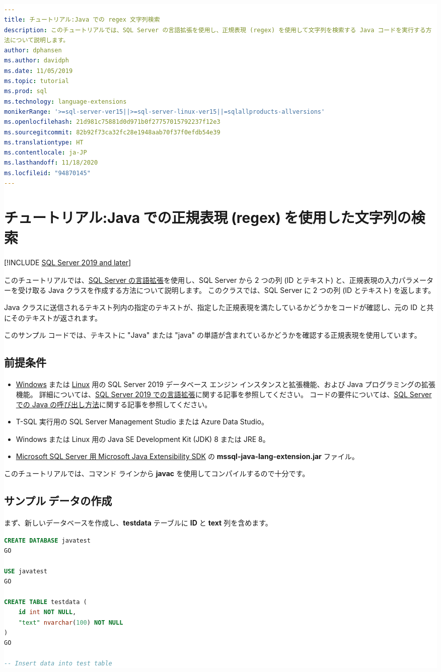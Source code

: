 ```yaml
---
title: チュートリアル:Java での regex 文字列検索
description: このチュートリアルでは、SQL Server の言語拡張を使用し、正規表現 (regex) を使用して文字列を検索する Java コードを実行する方法について説明します。
author: dphansen
ms.author: davidph
ms.date: 11/05/2019
ms.topic: tutorial
ms.prod: sql
ms.technology: language-extensions
monikerRange: '>=sql-server-ver15||>=sql-server-linux-ver15||=sqlallproducts-allversions'
ms.openlocfilehash: 21d981c75881d0d971b0f27757015792237f12e3
ms.sourcegitcommit: 82b92f73ca32fc28e1948aab70f37f0efdb54e39
ms.translationtype: HT
ms.contentlocale: ja-JP
ms.lasthandoff: 11/18/2020
ms.locfileid: "94870145"
---
```

# <a name="tutorial-search-for-a-string-using-regular-expressions-regex-in-java"></a>チュートリアル:Java での正規表現 (regex) を使用した文字列の検索
[!INCLUDE [SQL Server 2019 and later](../../includes/applies-to-version/sqlserver2019.md)]

このチュートリアルでは、[SQL Server の言語拡張](../language-extensions-overview.md)を使用し、SQL Server から 2 つの列 (ID とテキスト) と、正規表現の入力パラメーターを受け取る Java クラスを作成する方法について説明します。 このクラスでは、SQL Server に 2 つの列 (ID とテキスト) を返します。

Java クラスに送信されるテキスト列内の指定のテキストが、指定した正規表現を満たしているかどうかをコードが確認し、元の ID と共にそのテキストが返されます。

このサンプル コードでは、テキストに "Java" または "java" の単語が含まれているかどうかを確認する正規表現を使用しています。

## <a name="prerequisites"></a>前提条件

+ [Windows](../install/windows-java.md) または [Linux](../../linux/sql-server-linux-setup-language-extensions-java.md) 用の SQL Server 2019 データベース エンジン インスタンスと拡張機能、および Java プログラミングの拡張機能。 詳細については、[SQL Server 2019 での言語拡張](../language-extensions-overview.md)に関する記事を参照してください。 コードの要件については、[SQL Server での Java の呼び出し方法](../how-to/call-java-from-sql.md)に関する記事を参照してください。

+ T-SQL 実行用の SQL Server Management Studio または Azure Data Studio。

+ Windows または Linux 用の Java SE Development Kit (JDK) 8 または JRE 8。

+ [Microsoft SQL Server 用 Microsoft Java Extensibility SDK](../how-to/extensibility-sdk-java-sql-server.md) の **mssql-java-lang-extension.jar** ファイル。

このチュートリアルでは、コマンド ラインから **javac** を使用してコンパイルするので十分です。

## <a name="create-sample-data"></a>サンプル データの作成

まず、新しいデータベースを作成し、**testdata** テーブルに **ID** と **text** 列を含めます。

```sql
CREATE DATABASE javatest
GO

USE javatest
GO

CREATE TABLE testdata (
    id int NOT NULL,
    "text" nvarchar(100) NOT NULL
)
GO

-- Insert data into test table
```